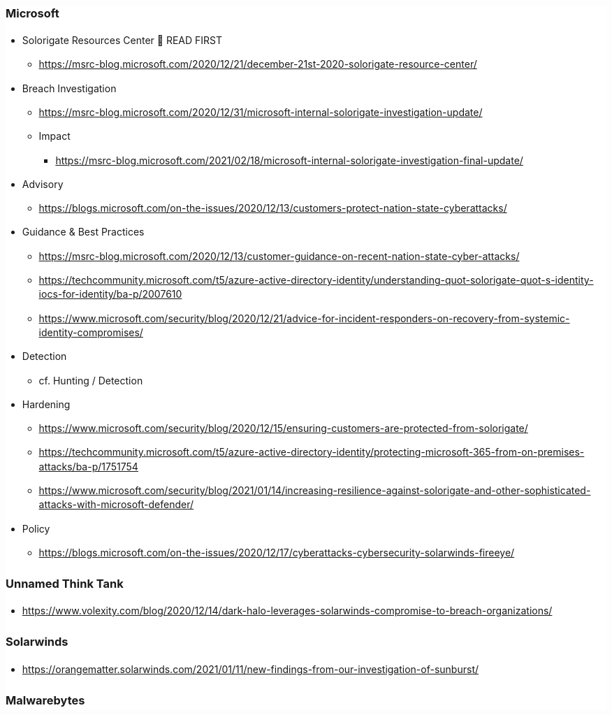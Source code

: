 ### Microsoft

- Solorigate Resources Center 🧭 READ FIRST

	- https://msrc-blog.microsoft.com/2020/12/21/december-21st-2020-solorigate-resource-center/

- Breach Investigation

	- https://msrc-blog.microsoft.com/2020/12/31/microsoft-internal-solorigate-investigation-update/

	- Impact

		- https://msrc-blog.microsoft.com/2021/02/18/microsoft-internal-solorigate-investigation-final-update/

- Advisory

	- https://blogs.microsoft.com/on-the-issues/2020/12/13/customers-protect-nation-state-cyberattacks/

- Guidance & Best Practices

	- https://msrc-blog.microsoft.com/2020/12/13/customer-guidance-on-recent-nation-state-cyber-attacks/

	- https://techcommunity.microsoft.com/t5/azure-active-directory-identity/understanding-quot-solorigate-quot-s-identity-iocs-for-identity/ba-p/2007610

	- https://www.microsoft.com/security/blog/2020/12/21/advice-for-incident-responders-on-recovery-from-systemic-identity-compromises/

- Detection

	- cf. Hunting / Detection

- Hardening

	- https://www.microsoft.com/security/blog/2020/12/15/ensuring-customers-are-protected-from-solorigate/

	- https://techcommunity.microsoft.com/t5/azure-active-directory-identity/protecting-microsoft-365-from-on-premises-attacks/ba-p/1751754

	- https://www.microsoft.com/security/blog/2021/01/14/increasing-resilience-against-solorigate-and-other-sophisticated-attacks-with-microsoft-defender/

- Policy

	- https://blogs.microsoft.com/on-the-issues/2020/12/17/cyberattacks-cybersecurity-solarwinds-fireeye/

### Unnamed Think Tank

- https://www.volexity.com/blog/2020/12/14/dark-halo-leverages-solarwinds-compromise-to-breach-organizations/

### Solarwinds

- https://orangematter.solarwinds.com/2021/01/11/new-findings-from-our-investigation-of-sunburst/

### Malwarebytes
